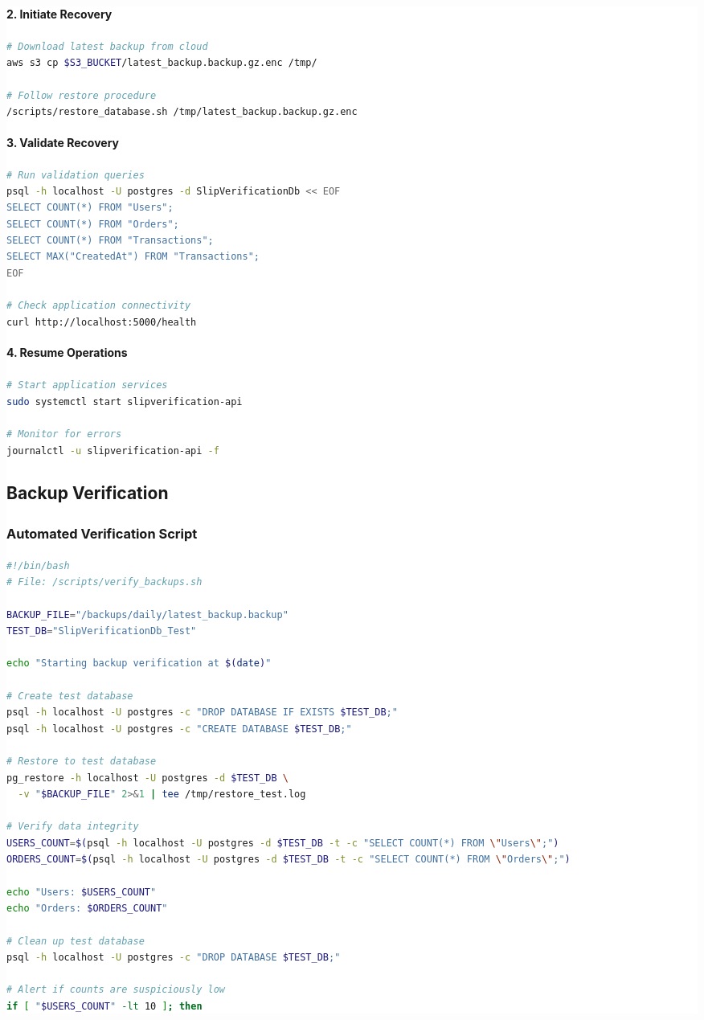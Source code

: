 #### 2. Initiate Recovery
```bash
# Download latest backup from cloud
aws s3 cp $S3_BUCKET/latest_backup.backup.gz.enc /tmp/

# Follow restore procedure
/scripts/restore_database.sh /tmp/latest_backup.backup.gz.enc
```

#### 3. Validate Recovery
```bash
# Run validation queries
psql -h localhost -U postgres -d SlipVerificationDb << EOF
SELECT COUNT(*) FROM "Users";
SELECT COUNT(*) FROM "Orders";
SELECT COUNT(*) FROM "Transactions";
SELECT MAX("CreatedAt") FROM "Transactions";
EOF

# Check application connectivity
curl http://localhost:5000/health
```

#### 4. Resume Operations
```bash
# Start application services
sudo systemctl start slipverification-api

# Monitor for errors
journalctl -u slipverification-api -f
```

## Backup Verification

### Automated Verification Script
```bash
#!/bin/bash
# File: /scripts/verify_backups.sh

BACKUP_FILE="/backups/daily/latest_backup.backup"
TEST_DB="SlipVerificationDb_Test"

echo "Starting backup verification at $(date)"

# Create test database
psql -h localhost -U postgres -c "DROP DATABASE IF EXISTS $TEST_DB;"
psql -h localhost -U postgres -c "CREATE DATABASE $TEST_DB;"

# Restore to test database
pg_restore -h localhost -U postgres -d $TEST_DB \
  -v "$BACKUP_FILE" 2>&1 | tee /tmp/restore_test.log

# Verify data integrity
USERS_COUNT=$(psql -h localhost -U postgres -d $TEST_DB -t -c "SELECT COUNT(*) FROM \"Users\";")
ORDERS_COUNT=$(psql -h localhost -U postgres -d $TEST_DB -t -c "SELECT COUNT(*) FROM \"Orders\";")

echo "Users: $USERS_COUNT"
echo "Orders: $ORDERS_COUNT"

# Clean up test database
psql -h localhost -U postgres -c "DROP DATABASE $TEST_DB;"

# Alert if counts are suspiciously low
if [ "$USERS_COUNT" -lt 10 ]; then
```